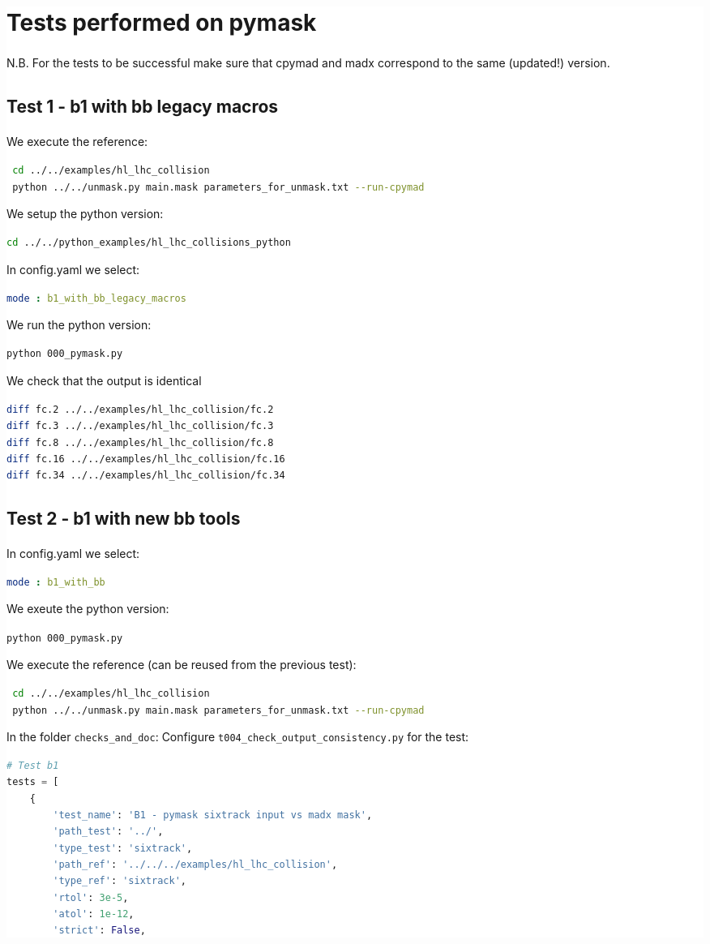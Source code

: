 # Tests performed on pymask

N.B. For the tests to be successful make sure that cpymad and madx correspond to the same (updated!) version.


## Test 1 - b1 with bb legacy macros

We execute the reference:
```bash
 cd ../../examples/hl_lhc_collision
 python ../../unmask.py main.mask parameters_for_unmask.txt --run-cpymad
```

We setup the python version:
```bash
cd ../../python_examples/hl_lhc_collisions_python

```
In config.yaml we select:
```yaml
mode : b1_with_bb_legacy_macros
```
We run the python version:
```
python 000_pymask.py
```

We check that the output is identical
```bash
diff fc.2 ../../examples/hl_lhc_collision/fc.2
diff fc.3 ../../examples/hl_lhc_collision/fc.3
diff fc.8 ../../examples/hl_lhc_collision/fc.8
diff fc.16 ../../examples/hl_lhc_collision/fc.16
diff fc.34 ../../examples/hl_lhc_collision/fc.34
```


## Test 2 - b1 with new bb tools
In config.yaml we select:
```yaml
mode : b1_with_bb
```

We exeute the python version:
```bash
python 000_pymask.py
```

We execute the reference (can be reused from the previous test):
```bash
 cd ../../examples/hl_lhc_collision
 python ../../unmask.py main.mask parameters_for_unmask.txt --run-cpymad
```
In the folder ```checks_and_doc```:
Configure ```t004_check_output_consistency.py``` for the test:
```python
# Test b1
tests = [
    {
        'test_name': 'B1 - pymask sixtrack input vs madx mask',
        'path_test': '../',
        'type_test': 'sixtrack',
        'path_ref': '../../../examples/hl_lhc_collision',
        'type_ref': 'sixtrack',
        'rtol': 3e-5,
        'atol': 1e-12,
        'strict': False,
```